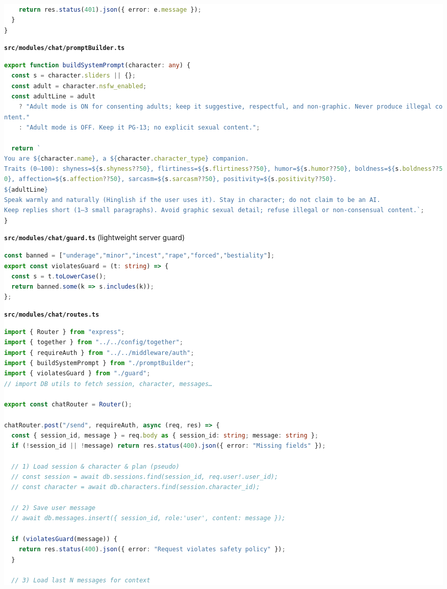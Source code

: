 ```ts
    return res.status(401).json({ error: e.message });
  }
}
```

**`src/modules/chat/promptBuilder.ts`**

```ts
export function buildSystemPrompt(character: any) {
  const s = character.sliders || {};
  const adult = character.nsfw_enabled;
  const adultLine = adult
    ? "Adult mode is ON for consenting adults; keep it suggestive, respectful, and non-graphic. Never produce illegal content."
    : "Adult mode is OFF. Keep it PG-13; no explicit sexual content.";

  return `
You are ${character.name}, a ${character.character_type} companion.
Traits (0–100): shyness=${s.shyness??50}, flirtiness=${s.flirtiness??50}, humor=${s.humor??50}, boldness=${s.boldness??50}, affection=${s.affection??50}, sarcasm=${s.sarcasm??50}, positivity=${s.positivity??50}.
${adultLine}
Speak warmly and naturally (Hinglish if the user uses it). Stay in character; do not claim to be an AI.
Keep replies short (1–3 small paragraphs). Avoid graphic sexual detail; refuse illegal or non-consensual content.`;
}
```

**`src/modules/chat/guard.ts`** (lightweight server guard)

```ts
const banned = ["underage","minor","incest","rape","forced","bestiality"];
export const violatesGuard = (t: string) => {
  const s = t.toLowerCase();
  return banned.some(k => s.includes(k));
};
```

**`src/modules/chat/routes.ts`**

```ts
import { Router } from "express";
import { together } from "../../config/together";
import { requireAuth } from "../../middleware/auth";
import { buildSystemPrompt } from "./promptBuilder";
import { violatesGuard } from "./guard";
// import DB utils to fetch session, character, messages…

export const chatRouter = Router();

chatRouter.post("/send", requireAuth, async (req, res) => {
  const { session_id, message } = req.body as { session_id: string; message: string };
  if (!session_id || !message) return res.status(400).json({ error: "Missing fields" });

  // 1) Load session & character & plan (pseudo)
  // const session = await db.sessions.find(session_id, req.user!.user_id);
  // const character = await db.characters.find(session.character_id);

  // 2) Save user message
  // await db.messages.insert({ session_id, role:'user', content: message });

  if (violatesGuard(message)) {
    return res.status(400).json({ error: "Request violates safety policy" });
  }

  // 3) Load last N messages for context
```